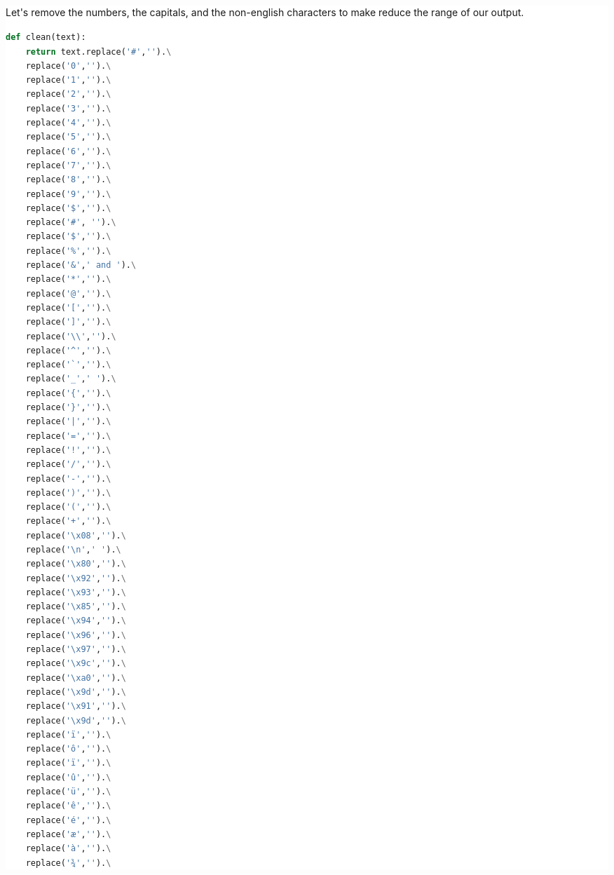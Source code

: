 
Let's remove the numbers, the capitals, and the non-english characters to make reduce the range of our output.


```python
def clean(text):
    return text.replace('#','').\
    replace('0','').\
    replace('1','').\
    replace('2','').\
    replace('3','').\
    replace('4','').\
    replace('5','').\
    replace('6','').\
    replace('7','').\
    replace('8','').\
    replace('9','').\
    replace('$','').\
    replace('#', '').\
    replace('$','').\
    replace('%','').\
    replace('&',' and ').\
    replace('*','').\
    replace('@','').\
    replace('[','').\
    replace(']','').\
    replace('\\','').\
    replace('^','').\
    replace('`','').\
    replace('_',' ').\
    replace('{','').\
    replace('}','').\
    replace('|','').\
    replace('=','').\
    replace('!','').\
    replace('/','').\
    replace('-','').\
    replace(')','').\
    replace('(','').\
    replace('+','').\
    replace('\x08','').\
    replace('\n',' ').\
    replace('\x80','').\
    replace('\x92','').\
    replace('\x93','').\
    replace('\x85','').\
    replace('\x94','').\
    replace('\x96','').\
    replace('\x97','').\
    replace('\x9c','').\
    replace('\xa0','').\
    replace('\x9d','').\
    replace('\x91','').\
    replace('\x9d','').\
    replace('ï','').\
    replace('ô','').\
    replace('ï','').\
    replace('û','').\
    replace('ü','').\
    replace('ê','').\
    replace('é','').\
    replace('æ','').\
    replace('à','').\
    replace('¾','').\
```